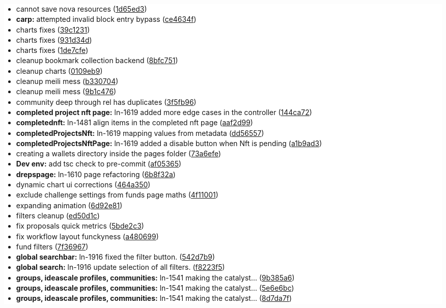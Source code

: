 * cannot save nova resources ([1d65ed3](https://gitlab.2lovelaces.io/catalystexplorer/www.catalystexplorer.com/commit/1d65ed3f88360f4fb3419280ad417a280a924080))
* **carp:** attempted invalid block entry bypass ([ce4634f](https://gitlab.2lovelaces.io/catalystexplorer/www.catalystexplorer.com/commit/ce4634f44fe1d537291603ca8324948b343450eb))
* charts fixes ([39c1231](https://gitlab.2lovelaces.io/catalystexplorer/www.catalystexplorer.com/commit/39c1231a9d4588277e5c1523f3a333488b56f0a8))
* charts fixes ([931d34d](https://gitlab.2lovelaces.io/catalystexplorer/www.catalystexplorer.com/commit/931d34d03e2c96b9b20b2a9b5a18302fa8d4e6c5))
* charts fixes ([1de7cfe](https://gitlab.2lovelaces.io/catalystexplorer/www.catalystexplorer.com/commit/1de7cfe8d6fd3039a25080d3c18d754f81be8abd))
* cleanup bookmark collection backend ([8bfc751](https://gitlab.2lovelaces.io/catalystexplorer/www.catalystexplorer.com/commit/8bfc75137f1ebd4dd321b2d0d28c36e8faaccfb8))
* cleanup charts ([0109eb9](https://gitlab.2lovelaces.io/catalystexplorer/www.catalystexplorer.com/commit/0109eb9d6a6000b5763a882804a22df4e89bde3a))
* cleanup meili mess ([b330704](https://gitlab.2lovelaces.io/catalystexplorer/www.catalystexplorer.com/commit/b330704ee22383a5b2b316aab6cfe9b463032516))
* cleanup meili mess ([9b1c476](https://gitlab.2lovelaces.io/catalystexplorer/www.catalystexplorer.com/commit/9b1c4760cdf54c08cebf1e36345cf94314a16916))
* community deep through rel has duplicates ([3f5fb96](https://gitlab.2lovelaces.io/catalystexplorer/www.catalystexplorer.com/commit/3f5fb96c73d4078dfa52d8fca2c0c7ec2b6645bb))
* **completed project nft page:** ln-1619 added more edge cases in the controller ([144ca72](https://gitlab.2lovelaces.io/catalystexplorer/www.catalystexplorer.com/commit/144ca72583e1cf1b617067043eedbbbff0fc6894))
* **completednft:** ln-1481 align items in the completed nft page ([aaf2d99](https://gitlab.2lovelaces.io/catalystexplorer/www.catalystexplorer.com/commit/aaf2d99850749254b5ee3272df94c570b47e0e39))
* **completedProjectsNft:** ln-1619 mapping values from metadata ([dd56557](https://gitlab.2lovelaces.io/catalystexplorer/www.catalystexplorer.com/commit/dd56557cac3fac3e608871c60137fb9b1e05e081))
* **completedProjectsNftPage:** ln-1619 added a disable button when Nft is pending ([a1b9ad3](https://gitlab.2lovelaces.io/catalystexplorer/www.catalystexplorer.com/commit/a1b9ad366ffe77afc17f98f5b0dc1c0dade04036))
* creating a wallets directory inside the pages folder ([73a6efe](https://gitlab.2lovelaces.io/catalystexplorer/www.catalystexplorer.com/commit/73a6efeae852555237b710ae8c1dcd3afca1b4a6))
* **Dev env:** add tsc check to pre-commit ([af05365](https://gitlab.2lovelaces.io/catalystexplorer/www.catalystexplorer.com/commit/af053654bf222db370c931c8fb6d5586be81e63a))
* **drepspage:** ln-1610 page refactoring ([6b8f32a](https://gitlab.2lovelaces.io/catalystexplorer/www.catalystexplorer.com/commit/6b8f32a9360047186d85f75f8caeaf1f21c23af9))
* dynamic chart ui corrections ([464a350](https://gitlab.2lovelaces.io/catalystexplorer/www.catalystexplorer.com/commit/464a350ac8474bd5e9c873960d4f8ffca213a413))
* exclude challenge settings from funds page maths ([4f11001](https://gitlab.2lovelaces.io/catalystexplorer/www.catalystexplorer.com/commit/4f11001cf8bfbc156b0bfe934a34953c52b18f9d))
* expanding animation ([6d92e81](https://gitlab.2lovelaces.io/catalystexplorer/www.catalystexplorer.com/commit/6d92e81b3163b02dcb8275196f249f956e9c9e19))
* filters cleanup ([ed50d1c](https://gitlab.2lovelaces.io/catalystexplorer/www.catalystexplorer.com/commit/ed50d1c22bfc6c34f4150f2ff2e7f7dd168b1e88))
* fix proposals quick metrics ([5bde2c3](https://gitlab.2lovelaces.io/catalystexplorer/www.catalystexplorer.com/commit/5bde2c3d84e654f822d8d6fccda62b93482a1cd1))
* fix workflow layout funckyness ([a480699](https://gitlab.2lovelaces.io/catalystexplorer/www.catalystexplorer.com/commit/a4806995623717cacbbf23e86eda13f3576c9536))
* fund filters ([7f36967](https://gitlab.2lovelaces.io/catalystexplorer/www.catalystexplorer.com/commit/7f36967ba3e461a6315ca985b1951aede4cdce02))
* **global searchbar:** ln-1916 fixed the filter button. ([542d7b9](https://gitlab.2lovelaces.io/catalystexplorer/www.catalystexplorer.com/commit/542d7b974233aae2ea68b957ec89617dfb4a773c))
* **global search:** ln-1916 update selection of all filters. ([f8223f5](https://gitlab.2lovelaces.io/catalystexplorer/www.catalystexplorer.com/commit/f8223f56218e069f967b2cf5927ecc92100c0964))
* **groups, ideascale profiles, communities:** ln-1541 making the catalyst... ([9b385a6](https://gitlab.2lovelaces.io/catalystexplorer/www.catalystexplorer.com/commit/9b385a6df76753caf275c51eaba32d8de2b8e537))
* **groups, ideascale profiles, communities:** ln-1541 making the catalyst... ([5e6e6bc](https://gitlab.2lovelaces.io/catalystexplorer/www.catalystexplorer.com/commit/5e6e6bc0450d0eb0120ee7a354dd7d0fc47f0bc0))
* **groups, ideascale profiles, communities:** ln-1541 making the catalyst... ([8d7da7f](https://gitlab.2lovelaces.io/catalystexplorer/www.catalystexplorer.com/commit/8d7da7f49ea6bd12f8d35de03f2bacb5293ff780))